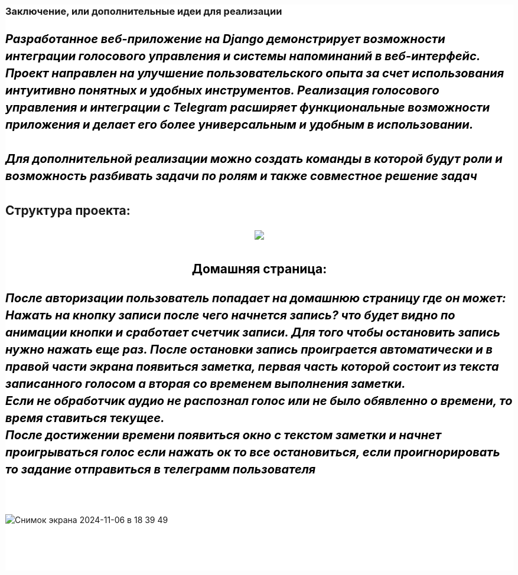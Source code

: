 </strong></em></p>

### Заключение, или дополнительные идеи для реализации

<p style="color: #000 ; font-size: 20px; "><strong><em>
Разработанное веб-приложение на Django демонстрирует возможности интеграции голосового управления и системы напоминаний в веб-интерфейс. Проект направлен на улучшение пользовательского опыта за счет использования интуитивно понятных и удобных инструментов. Реализация голосового управления и интеграции с Telegram расширяет функциональные возможности приложения и делает его более универсальным и удобным в использовании.
<br>
<br>
Для дополнительной реализации можно создать команды в которой будут роли и возможность разбивать задачи по ролям и также совместное решение задач

</strong></em></p>

## Структура проекта:

<div id="header" align="center">
  <img src="https://media.giphy.com/media/RebuFPBBijsA4nlF9O/giphy.gif?cid=ecf05e47uq1mhvmssfwxrqgx6sq6034hs6as4xwk0a6kv5gl&ep=v1_stickers_search&rid=giphy.gif&ct=s" width="150"/>
</div>

<div align="center" style="color: #000"> 

## Домашняя страница:

</div>

<p style="color: #000 ; font-size: 20px; "><strong><em>
После авторизации пользователь попадает на домашнюю страницу где он может:
<br>
Нажать на кнопку записи после чего начнется запись? что будет видно по анимации кнопки и сработает счетчик записи. Для того чтобы остановить запись нужно нажать еще раз. После остановки запись проиграется автоматически и в правой части экрана появиться заметка, первая часть которой состоит из текста записанного голосом а вторая со временем выполнения заметки.
<br>
Если не обработчик аудио не распознал голос или не было обявленно о времени, то время ставиться текущее.
<br>
После достижении времени появиться окно с текстом заметки и начнет проигрываться голос если нажать ок то все остановиться, если проигнорировать то задание отправиться в телеграмм пользователя

</strong></em></p>
<br>
<br>![Снимок экрана 2024-11-06 в 18 39 49](https://github.com/user-attachments/assets/e1e13c28-fd73-43f8-ae27-c95b6d8fd48b)


<br>
<br>
<br>
